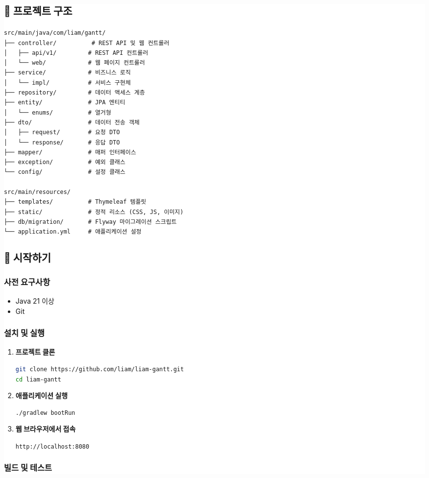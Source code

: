 ## 📁 프로젝트 구조

```
src/main/java/com/liam/gantt/
├── controller/          # REST API 및 웹 컨트롤러
│   ├── api/v1/         # REST API 컨트롤러
│   └── web/            # 웹 페이지 컨트롤러
├── service/            # 비즈니스 로직
│   └── impl/           # 서비스 구현체
├── repository/         # 데이터 액세스 계층
├── entity/             # JPA 엔티티
│   └── enums/          # 열거형
├── dto/                # 데이터 전송 객체
│   ├── request/        # 요청 DTO
│   └── response/       # 응답 DTO
├── mapper/             # 매퍼 인터페이스
├── exception/          # 예외 클래스
└── config/             # 설정 클래스

src/main/resources/
├── templates/          # Thymeleaf 템플릿
├── static/             # 정적 리소스 (CSS, JS, 이미지)
├── db/migration/       # Flyway 마이그레이션 스크립트
└── application.yml     # 애플리케이션 설정
```

## 🚀 시작하기

### 사전 요구사항
- Java 21 이상
- Git

### 설치 및 실행

1. **프로젝트 클론**
   ```bash
   git clone https://github.com/liam/liam-gantt.git
   cd liam-gantt
   ```

2. **애플리케이션 실행**
   ```bash
   ./gradlew bootRun
   ```

3. **웹 브라우저에서 접속**
   ```
   http://localhost:8080
   ```

### 빌드 및 테스트
